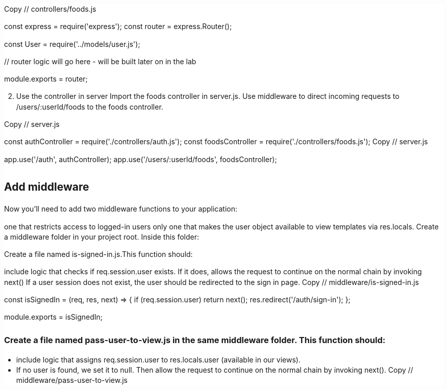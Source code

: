 Copy
// controllers/foods.js

const express = require('express');
const router = express.Router();

const User = require('../models/user.js');

// router logic will go here - will be built later on in the lab

module.exports = router;

2. Use the controller in server
Import the foods controller in server.js.
Use middleware to direct incoming requests to /users/:userId/foods to the foods controller.

Copy
// server.js

const authController = require('./controllers/auth.js');
const foodsController = require('./controllers/foods.js');
Copy
// server.js

app.use('/auth', authController);
app.use('/users/:userId/foods', foodsController);

## Add middleware
Now you’ll need to add two middleware functions to your application:

one that restricts access to logged-in users only
one that makes the user object available to view templates via res.locals.
Create a middleware folder in your project root. Inside this folder:

Create a file named is-signed-in.js.This function should:

include logic that checks if req.session.user exists.
If it does, allows the request to continue on the normal chain by invoking next()
If a user session does not exist, the user should be redirected to the sign in page.
Copy
// middleware/is-signed-in.js

const isSignedIn = (req, res, next) => {
  if (req.session.user) return next();
  res.redirect('/auth/sign-in');
};

module.exports = isSignedIn;

### Create a file named pass-user-to-view.js in the same middleware folder. This function should:

- include logic that assigns req.session.user to res.locals.user (available in our views).
- If no user is found, we set it to null. Then allow the request to continue on the normal chain by invoking next().
Copy
// middleware/pass-user-to-view.js
